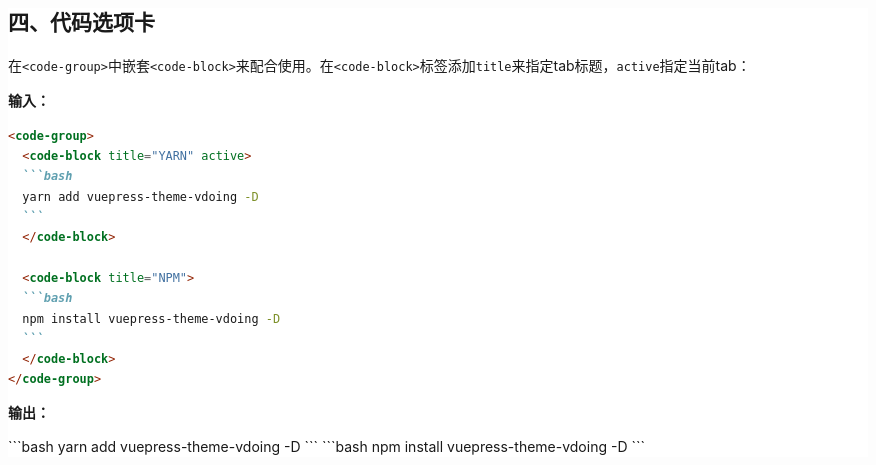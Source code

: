 ## 四、代码选项卡

在`<code-group>`中嵌套`<code-block>`来配合使用。在`<code-block>`标签添加`title`来指定tab标题，`active`指定当前tab：

**输入：**

````markdown
<code-group>
  <code-block title="YARN" active>
  ```bash
  yarn add vuepress-theme-vdoing -D
  ```
  </code-block>

  <code-block title="NPM">
  ```bash
  npm install vuepress-theme-vdoing -D
  ```
  </code-block>
</code-group>
````

**输出：**

<code-group>
  <code-block title="YARN" active>
  ```bash
  yarn add vuepress-theme-vdoing -D
  ```
  </code-block>

  <code-block title="NPM">
  ```bash
  npm install vuepress-theme-vdoing -D
  ```
  </code-block>
</code-group>

